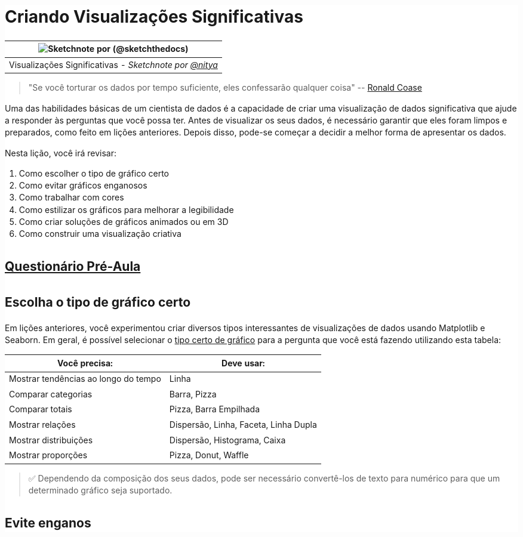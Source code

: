 
# Criando Visualizações Significativas

|![ Sketchnote por [(@sketchthedocs)](https://sketchthedocs.dev) ](../../sketchnotes/13-MeaningfulViz.png)|
|:---:|
| Visualizações Significativas - _Sketchnote por [@nitya](https://twitter.com/nitya)_ |

> "Se você torturar os dados por tempo suficiente, eles confessarão qualquer coisa" -- [Ronald Coase](https://en.wikiquote.org/wiki/Ronald_Coase)

Uma das habilidades básicas de um cientista de dados é a capacidade de criar uma visualização de dados significativa que ajude a responder às perguntas que você possa ter. Antes de visualizar os seus dados, é necessário garantir que eles foram limpos e preparados, como feito em lições anteriores. Depois disso, pode-se começar a decidir a melhor forma de apresentar os dados.

Nesta lição, você irá revisar:

1. Como escolher o tipo de gráfico certo
2. Como evitar gráficos enganosos
3. Como trabalhar com cores
4. Como estilizar os gráficos para melhorar a legibilidade
5. Como criar soluções de gráficos animados ou em 3D
6. Como construir uma visualização criativa

## [Questionário Pré-Aula](https://purple-hill-04aebfb03.1.azurestaticapps.net/quiz/24)

## Escolha o tipo de gráfico certo

Em lições anteriores, você experimentou criar diversos tipos interessantes de visualizações de dados usando Matplotlib e Seaborn. Em geral, é possível selecionar o [tipo certo de gráfico](https://chartio.com/learn/charts/how-to-select-a-data-vizualization/) para a pergunta que você está fazendo utilizando esta tabela:

| Você precisa:              | Deve usar:                     |
| -------------------------- | ------------------------------ |
| Mostrar tendências ao longo do tempo | Linha                          |
| Comparar categorias         | Barra, Pizza                   |
| Comparar totais             | Pizza, Barra Empilhada         |
| Mostrar relações            | Dispersão, Linha, Faceta, Linha Dupla |
| Mostrar distribuições       | Dispersão, Histograma, Caixa   |
| Mostrar proporções          | Pizza, Donut, Waffle           |

> ✅ Dependendo da composição dos seus dados, pode ser necessário convertê-los de texto para numérico para que um determinado gráfico seja suportado.

## Evite enganos
